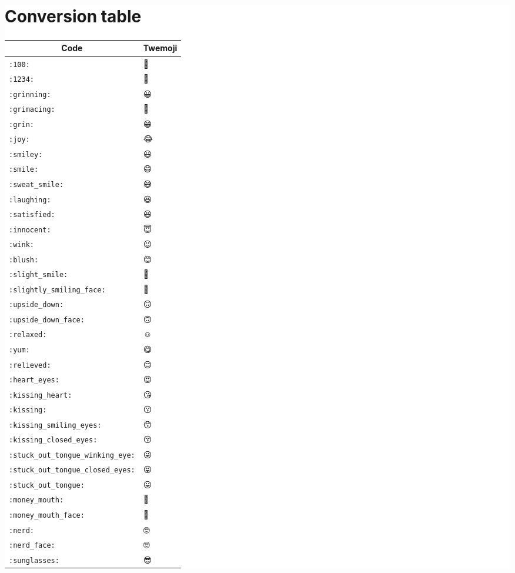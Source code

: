 # Conversion table

| Code | Twemoji |
| --- | --- |
| `:100:` | 💯 |
| `:1234:` | 🔢 |
| `:grinning:` | 😀 |
| `:grimacing:` | 😬 |
| `:grin:` | 😁 |
| `:joy:` | 😂 |
| `:smiley:` | 😃 |
| `:smile:` | 😄 |
| `:sweat_smile:` | 😅 |
| `:laughing:` | 😆 |
| `:satisfied:` | 😆 |
| `:innocent:` | 😇 |
| `:wink:` | 😉 |
| `:blush:` | 😊 |
| `:slight_smile:` | 🙂 |
| `:slightly_smiling_face:` | 🙂 |
| `:upside_down:` | 🙃 |
| `:upside_down_face:` | 🙃 |
| `:relaxed:` | ☺ |
| `:yum:` | 😋 |
| `:relieved:` | 😌 |
| `:heart_eyes:` | 😍 |
| `:kissing_heart:` | 😘 |
| `:kissing:` | 😗 |
| `:kissing_smiling_eyes:` | 😙 |
| `:kissing_closed_eyes:` | 😚 |
| `:stuck_out_tongue_winking_eye:` | 😜 |
| `:stuck_out_tongue_closed_eyes:` | 😝 |
| `:stuck_out_tongue:` | 😛 |
| `:money_mouth:` | 🤑 |
| `:money_mouth_face:` | 🤑 |
| `:nerd:` | 🤓 |
| `:nerd_face:` | 🤓 |
| `:sunglasses:` | 😎 |